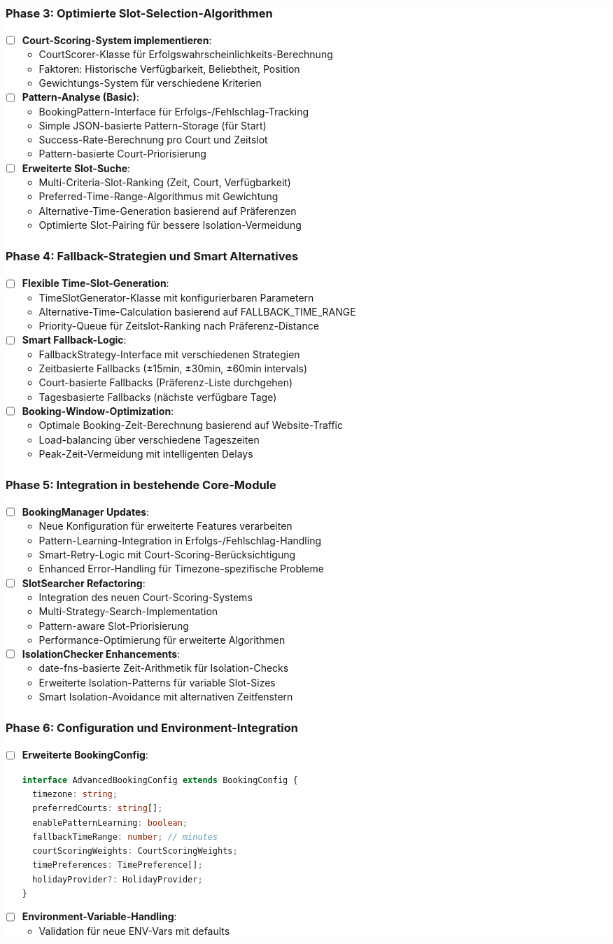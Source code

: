 ### Phase 3: Optimierte Slot-Selection-Algorithmen
- [ ] **Court-Scoring-System implementieren**:
  - CourtScorer-Klasse für Erfolgswahrscheinlichkeits-Berechnung
  - Faktoren: Historische Verfügbarkeit, Beliebtheit, Position
  - Gewichtungs-System für verschiedene Kriterien
- [ ] **Pattern-Analyse (Basic)**:
  - BookingPattern-Interface für Erfolgs-/Fehlschlag-Tracking
  - Simple JSON-basierte Pattern-Storage (für Start)
  - Success-Rate-Berechnung pro Court und Zeitslot
  - Pattern-basierte Court-Priorisierung
- [ ] **Erweiterte Slot-Suche**:
  - Multi-Criteria-Slot-Ranking (Zeit, Court, Verfügbarkeit)
  - Preferred-Time-Range-Algorithmus mit Gewichtung
  - Alternative-Time-Generation basierend auf Präferenzen
  - Optimierte Slot-Pairing für bessere Isolation-Vermeidung

### Phase 4: Fallback-Strategien und Smart Alternatives  
- [ ] **Flexible Time-Slot-Generation**:
  - TimeSlotGenerator-Klasse mit konfigurierbaren Parametern
  - Alternative-Time-Calculation basierend auf FALLBACK_TIME_RANGE
  - Priority-Queue für Zeitslot-Ranking nach Präferenz-Distance
- [ ] **Smart Fallback-Logic**:
  - FallbackStrategy-Interface mit verschiedenen Strategien
  - Zeitbasierte Fallbacks (±15min, ±30min, ±60min intervals)
  - Court-basierte Fallbacks (Präferenz-Liste durchgehen)
  - Tagesbasierte Fallbacks (nächste verfügbare Tage)
- [ ] **Booking-Window-Optimization**:
  - Optimale Booking-Zeit-Berechnung basierend auf Website-Traffic
  - Load-balancing über verschiedene Tageszeiten
  - Peak-Zeit-Vermeidung mit intelligenten Delays

### Phase 5: Integration in bestehende Core-Module
- [ ] **BookingManager Updates**:
  - Neue Konfiguration für erweiterte Features verarbeiten
  - Pattern-Learning-Integration in Erfolgs-/Fehlschlag-Handling
  - Smart-Retry-Logic mit Court-Scoring-Berücksichtigung
  - Enhanced Error-Handling für Timezone-spezifische Probleme
- [ ] **SlotSearcher Refactoring**:
  - Integration des neuen Court-Scoring-Systems
  - Multi-Strategy-Search-Implementation
  - Pattern-aware Slot-Priorisierung
  - Performance-Optimierung für erweiterte Algorithmen
- [ ] **IsolationChecker Enhancements**:
  - date-fns-basierte Zeit-Arithmetik für Isolation-Checks
  - Erweiterte Isolation-Patterns für variable Slot-Sizes
  - Smart Isolation-Avoidance mit alternativen Zeitfenstern

### Phase 6: Configuration und Environment-Integration
- [ ] **Erweiterte BookingConfig**:
  ```typescript
  interface AdvancedBookingConfig extends BookingConfig {
    timezone: string;
    preferredCourts: string[];
    enablePatternLearning: boolean;
    fallbackTimeRange: number; // minutes
    courtScoringWeights: CourtScoringWeights;
    timePreferences: TimePreference[];
    holidayProvider?: HolidayProvider;
  }
  ```
- [ ] **Environment-Variable-Handling**:
  - Validation für neue ENV-Vars mit defaults